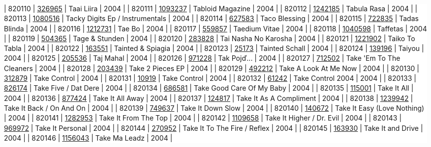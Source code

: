 | 820110 | [326965](https://www.discogs.com/master/326965) | Taai Liira | 2004 |
| 820111 | [1093237](https://www.discogs.com/master/1093237) | Tabloid Magazine | 2004 |
| 820112 | [1242185](https://www.discogs.com/master/1242185) | Tabula Rasa | 2004 |
| 820113 | [1080516](https://www.discogs.com/master/1080516) | Tacky Digits Ep / Instrumentals | 2004 |
| 820114 | [627583](https://www.discogs.com/master/627583) | Taco Blessing | 2004 |
| 820115 | [722835](https://www.discogs.com/master/722835) | Tadas Blinda | 2004 |
| 820116 | [1212731](https://www.discogs.com/master/1212731) | Tae Bo | 2004 |
| 820117 | [559857](https://www.discogs.com/master/559857) | Taedium Vitae | 2004 |
| 820118 | [1040598](https://www.discogs.com/master/1040598) | Taffetas | 2004 |
| 820119 | [504365](https://www.discogs.com/master/504365) | Tage & Stunden | 2004 |
| 820120 | [283828](https://www.discogs.com/master/283828) | Tai Nasha No Karosha | 2004 |
| 820121 | [1221902](https://www.discogs.com/master/1221902) | Taiko To Tabla | 2004 |
| 820122 | [163551](https://www.discogs.com/master/163551) | Tainted & Spiagia | 2004 |
| 820123 | [25173](https://www.discogs.com/master/25173) | Tainted Schall | 2004 |
| 820124 | [139196](https://www.discogs.com/master/139196) | Taiyou | 2004 |
| 820125 | [205536](https://www.discogs.com/master/205536) | Taj Mahal | 2004 |
| 820126 | [971228](https://www.discogs.com/master/971228) | Tak Pojď... | 2004 |
| 820127 | [712502](https://www.discogs.com/master/712502) | Take 'Em To The Cleaners | 2004 |
| 820128 | [203439](https://www.discogs.com/master/203439) | Take 2 Pieces EP | 2004 |
| 820129 | [492212](https://www.discogs.com/master/492212) | Take A Look At Me Now | 2004 |
| 820130 | [312879](https://www.discogs.com/master/312879) | Take Control | 2004 |
| 820131 | [10919](https://www.discogs.com/master/10919) | Take Control | 2004 |
| 820132 | [61242](https://www.discogs.com/master/61242) | Take Control 2004 | 2004 |
| 820133 | [826174](https://www.discogs.com/master/826174) | Take Five / Dat Dere | 2004 |
| 820134 | [686581](https://www.discogs.com/master/686581) | Take Good Care Of My Baby | 2004 |
| 820135 | [115001](https://www.discogs.com/master/115001) | Take It All | 2004 |
| 820136 | [877424](https://www.discogs.com/master/877424) | Take It All Away | 2004 |
| 820137 | [124817](https://www.discogs.com/master/124817) | Take It As A Compliment | 2004 |
| 820138 | [1239942](https://www.discogs.com/master/1239942) | Take It Back / On And On | 2004 |
| 820139 | [749637](https://www.discogs.com/master/749637) | Take It Down Slow | 2004 |
| 820140 | [140672](https://www.discogs.com/master/140672) | Take It Easy (Love Nothing) | 2004 |
| 820141 | [1282953](https://www.discogs.com/master/1282953) | Take It From The Top | 2004 |
| 820142 | [1109658](https://www.discogs.com/master/1109658) | Take It Higher / Dr. Evil | 2004 |
| 820143 | [969972](https://www.discogs.com/master/969972) | Take It Personal | 2004 |
| 820144 | [270952](https://www.discogs.com/master/270952) | Take It To The Fire / Reflex | 2004 |
| 820145 | [163930](https://www.discogs.com/master/163930) | Take It and Drive | 2004 |
| 820146 | [1156043](https://www.discogs.com/master/1156043) | Take Ma Leadz | 2004 |